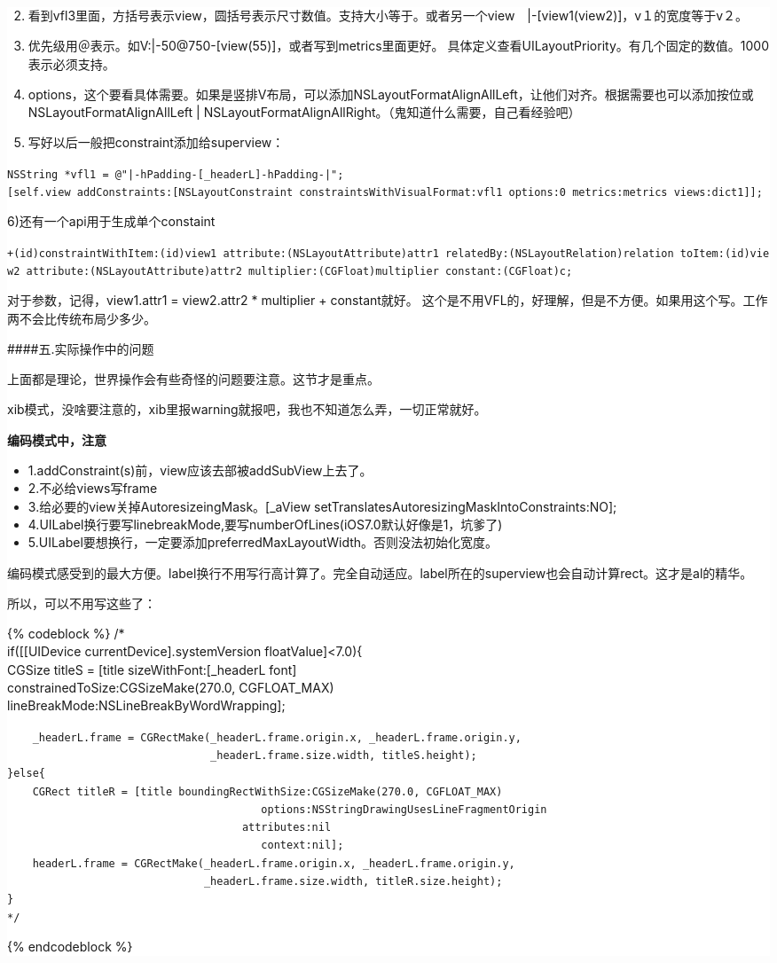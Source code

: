 2) 看到vfl3里面，方括号表示view，圆括号表示尺寸数值。支持大小等于。或者另一个view　|-[view1(view2)]，v１的宽度等于v２。
 
3) 优先级用＠表示。如V:|-50@750-[view(55)]，或者写到metrics里面更好。 具体定义查看UILayoutPriority。有几个固定的数值。1000表示必须支持。
 
4) options，这个要看具体需要。如果是竖排V布局，可以添加NSLayoutFormatAlignAllLeft，让他们对齐。根据需要也可以添加按位或NSLayoutFormatAlignAllLeft | NSLayoutFormatAlignAllRight。（鬼知道什么需要，自己看经验吧）
 
5) 写好以后一般把constraint添加给superview：

```
NSString *vfl1 = @"|-hPadding-[_headerL]-hPadding-|";   
[self.view addConstraints:[NSLayoutConstraint constraintsWithVisualFormat:vfl1 options:0 metrics:metrics views:dict1]];   
```
 
6)还有一个api用于生成单个constaint
 
```
+(id)constraintWithItem:(id)view1 attribute:(NSLayoutAttribute)attr1 relatedBy:(NSLayoutRelation)relation toItem:(id)view2 attribute:(NSLayoutAttribute)attr2 multiplier:(CGFloat)multiplier constant:(CGFloat)c;  
```
 
对于参数，记得，view1.attr1 = view2.attr2 * multiplier + constant就好。
这个是不用VFL的，好理解，但是不方便。如果用这个写。工作两不会比传统布局少多少。
 
####五.实际操作中的问题

上面都是理论，世界操作会有些奇怪的问题要注意。这节才是重点。
 
xib模式，没啥要注意的，xib里报warning就报吧，我也不知道怎么弄，一切正常就好。
 
**编码模式中，注意**

+	1.addConstraint(s)前，view应该去部被addSubView上去了。
+	2.不必给views写frame
+	3.给必要的view关掉AutoresizeingMask。[_aView setTranslatesAutoresizingMaskIntoConstraints:NO];
+	4.UILabel换行要写linebreakMode,要写numberOfLines(iOS7.0默认好像是1，坑爹了)
+	5.UILabel要想换行，一定要添加preferredMaxLayoutWidth。否则没法初始化宽度。

 
编码模式感受到的最大方便。label换行不用写行高计算了。完全自动适应。label所在的superview也会自动计算rect。这才是al的精华。
 
所以，可以不用写这些了：

{% codeblock %}
/*  
    if([[UIDevice currentDevice].systemVersion floatValue]<7.0){  
        CGSize titleS = [title sizeWithFont:[_headerL font]  
                           constrainedToSize:CGSizeMake(270.0, CGFLOAT_MAX)  
                               lineBreakMode:NSLineBreakByWordWrapping];  
          
        _headerL.frame = CGRectMake(_headerL.frame.origin.x, _headerL.frame.origin.y,  
                                    _headerL.frame.size.width, titleS.height);  
    }else{  
        CGRect titleR = [title boundingRectWithSize:CGSizeMake(270.0, CGFLOAT_MAX)  
                                            options:NSStringDrawingUsesLineFragmentOrigin  
                                         attributes:nil  
                                            context:nil];  
        headerL.frame = CGRectMake(_headerL.frame.origin.x, _headerL.frame.origin.y,  
                                   _headerL.frame.size.width, titleR.size.height);  
    }  
    */
{% endcodeblock %}
 